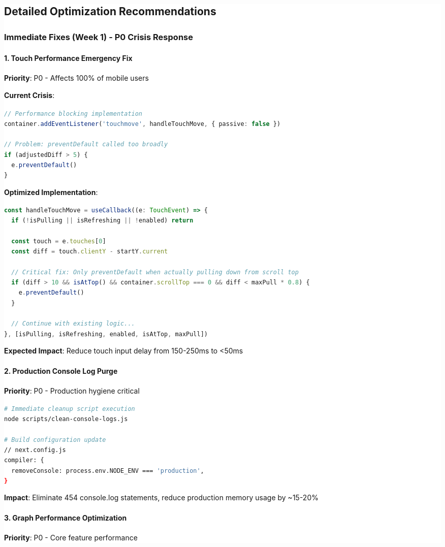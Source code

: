 ## Detailed Optimization Recommendations

### Immediate Fixes (Week 1) - P0 Crisis Response

#### 1. Touch Performance Emergency Fix
**Priority**: P0 - Affects 100% of mobile users

**Current Crisis**:
```typescript
// Performance blocking implementation
container.addEventListener('touchmove', handleTouchMove, { passive: false })

// Problem: preventDefault called too broadly
if (adjustedDiff > 5) {
  e.preventDefault()
}
```

**Optimized Implementation**:
```typescript
const handleTouchMove = useCallback((e: TouchEvent) => {
  if (!isPulling || isRefreshing || !enabled) return
  
  const touch = e.touches[0]
  const diff = touch.clientY - startY.current
  
  // Critical fix: Only preventDefault when actually pulling down from scroll top
  if (diff > 10 && isAtTop() && container.scrollTop === 0 && diff < maxPull * 0.8) {
    e.preventDefault()
  }
  
  // Continue with existing logic...
}, [isPulling, isRefreshing, enabled, isAtTop, maxPull])
```

**Expected Impact**: Reduce touch input delay from 150-250ms to <50ms

#### 2. Production Console Log Purge
**Priority**: P0 - Production hygiene critical

```bash
# Immediate cleanup script execution
node scripts/clean-console-logs.js

# Build configuration update
// next.config.js
compiler: {
  removeConsole: process.env.NODE_ENV === 'production',
}
```

**Impact**: Eliminate 454 console.log statements, reduce production memory usage by ~15-20%

#### 3. Graph Performance Optimization
**Priority**: P0 - Core feature performance
